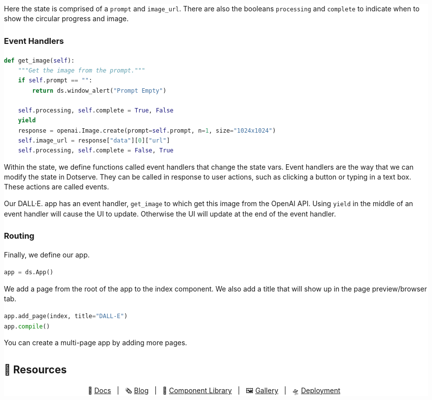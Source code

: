 Here the state is comprised of a `prompt` and `image_url`. There are also the booleans `processing` and `complete` to indicate when to show the circular progress and image.

### **Event Handlers**

```python
def get_image(self):
    """Get the image from the prompt."""
    if self.prompt == "":
        return ds.window_alert("Prompt Empty")

    self.processing, self.complete = True, False
    yield
    response = openai.Image.create(prompt=self.prompt, n=1, size="1024x1024")
    self.image_url = response["data"][0]["url"]
    self.processing, self.complete = False, True
```

Within the state, we define functions called event handlers that change the state vars. Event handlers are the way that we can modify the state in Dotserve. They can be called in response to user actions, such as clicking a button or typing in a text box. These actions are called events.

Our DALL·E. app has an event handler, `get_image` to which get this image from the OpenAI API. Using `yield` in the middle of an event handler will cause the UI to update. Otherwise the UI will update at the end of the event handler.

### **Routing**

Finally, we define our app.

```python
app = ds.App()
```

We add a page from the root of the app to the index component. We also add a title that will show up in the page preview/browser tab.

```python
app.add_page(index, title="DALL-E")
app.compile()
```

You can create a multi-page app by adding more pages.

## 📑 Resources

<div align="center">

📑 [Docs](https://dotagent.dev/docs/getting-started/introduction) &nbsp; |  &nbsp; 🗞️ [Blog](https://dotagent.dev/blog) &nbsp; |  &nbsp; 📱 [Component Library](https://dotagent.dev/docs/library) &nbsp; |  &nbsp; 🖼️ [Gallery](https://dotagent.dev/docs/gallery) &nbsp; |  &nbsp; 🛸 [Deployment](https://dotagent.dev/docs/hosting/deploy)  &nbsp;   

</div>



